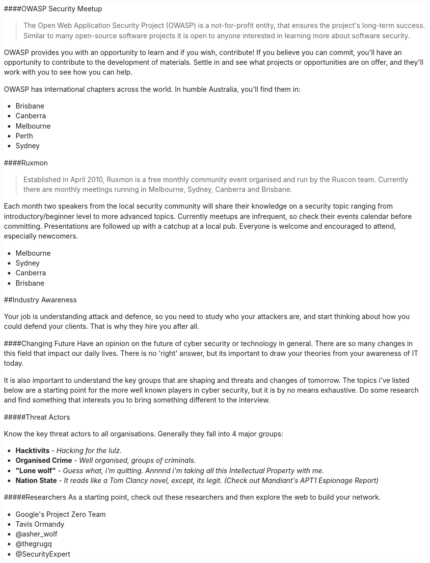 ####OWASP Security Meetup
>The Open Web Application Security Project (OWASP) is a not-for-profit entity, that ensures the project's long-term success. Similar to many open-source software projects it is open to anyone interested in learning more about software security.

OWASP provides you with an opportunity to learn and if you wish, contribute! If you believe you can commit, you'll have an opportunity to contribute to the development of materials. Settle in and see what projects or opportunities are on offer, and they'll work with you to see how you can help.

OWASP has international chapters across the world. In humble Australia, you'll find them in:
* Brisbane
* Canberra
* Melbourne
* Perth
* Sydney

####Ruxmon

> Established in April 2010, Ruxmon is a free monthly community event organised and run by the Ruxcon team. Currently there are monthly meetings running in Melbourne, Sydney, Canberra and Brisbane.

Each month two speakers from the local security community will share their knowledge on a security topic ranging from introductory/beginner level to more advanced topics. Currently meetups are infrequent, so check their events calendar before committing. Presentations are followed up with a catchup at a local pub. Everyone is welcome and encouraged to attend, especially newcomers.

* Melbourne
* Sydney
* Canberra
* Brisbane

##Industry Awareness

Your job is understanding attack and defence, so you need to study who your attackers are, and start thinking about how you could defend your clients. That is why they hire you after all.

####Changing Future
Have an opinion on the future of cyber security or technology in general. There are so many changes in this field that impact our daily lives. There is no 'right' answer, but its important to draw your theories from your awareness of IT today.

It is also important to understand the key groups that are shaping and threats and changes of tomorrow. The topics i've listed below are a starting point for the more well known players in cyber security, but it is by no means exhaustive. Do some research and find something that interests you to bring something different to the interview.

#####Threat Actors

Know the key threat actors to all organisations. Generally they fall into 4 major groups:
* **Hacktivits** - *Hacking for the lulz.*
* **Organised Crime** - *Well organised, groups of criminals.*
* **"Lone wolf"** - *Guess what, i'm quitting. Annnnd i'm taking all this Intellectual Property with me.*
* **Nation State** - *It reads like a Tom Clancy novel, except, its legit. (Check out Mandiant's APT1 Espionage Report)*

#####Researchers
As a starting point, check out these researchers and then explore the web to build your network.
* Google's Project Zero Team
* Tavis Ormandy
* @asher_wolf
* @thegrugq
* @SecurityExpert 
